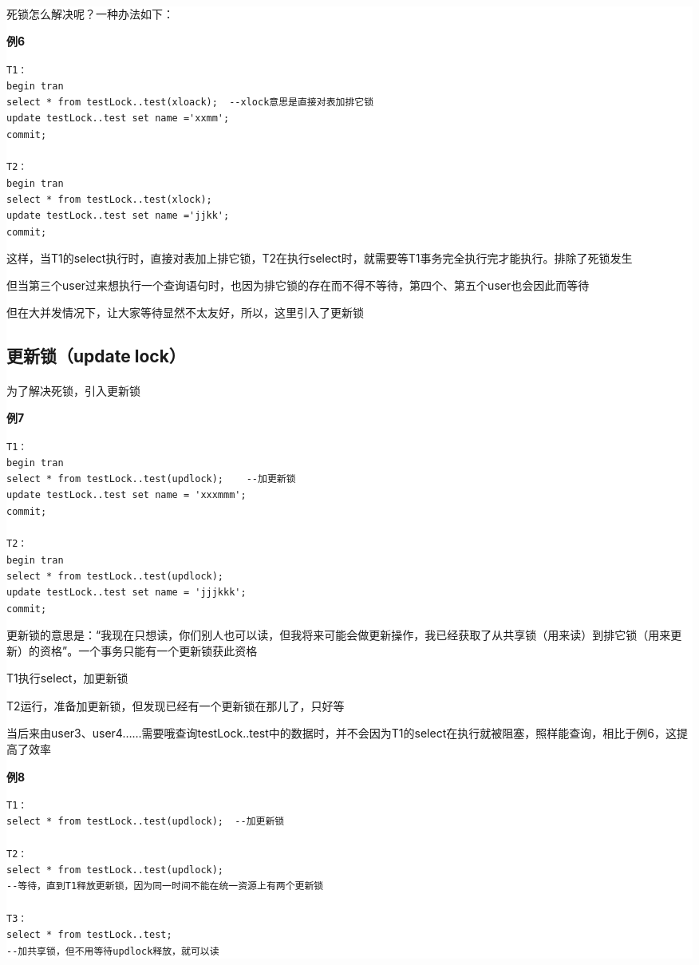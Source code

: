 死锁怎么解决呢？一种办法如下：

**例6**

```
T1：
begin tran
select * from testLock..test(xloack);  --xlock意思是直接对表加排它锁
update testLock..test set name ='xxmm';
commit;

T2：
begin tran
select * from testLock..test(xlock);
update testLock..test set name ='jjkk';
commit;
```

这样，当T1的select执行时，直接对表加上排它锁，T2在执行select时，就需要等T1事务完全执行完才能执行。排除了死锁发生

但当第三个user过来想执行一个查询语句时，也因为排它锁的存在而不得不等待，第四个、第五个user也会因此而等待

但在大并发情况下，让大家等待显然不太友好，所以，这里引入了更新锁

## 更新锁（update lock）

为了解决死锁，引入更新锁

**例7**

```
T1：
begin tran
select * from testLock..test(updlock);    --加更新锁
update testLock..test set name = 'xxxmmm';
commit;

T2：
begin tran
select * from testLock..test(updlock);
update testLock..test set name = 'jjjkkk';
commit;
```

更新锁的意思是：“我现在只想读，你们别人也可以读，但我将来可能会做更新操作，我已经获取了从共享锁（用来读）到排它锁（用来更新）的资格”。一个事务只能有一个更新锁获此资格

T1执行select，加更新锁

T2运行，准备加更新锁，但发现已经有一个更新锁在那儿了，只好等

当后来由user3、user4……需要哦查询testLock..test中的数据时，并不会因为T1的select在执行就被阻塞，照样能查询，相比于例6，这提高了效率

**例8**

```
T1：
select * from testLock..test(updlock);  --加更新锁

T2：
select * from testLock..test(updlock);  
--等待，直到T1释放更新锁，因为同一时间不能在统一资源上有两个更新锁

T3：
select * from testLock..test;
--加共享锁，但不用等待updlock释放，就可以读
```
